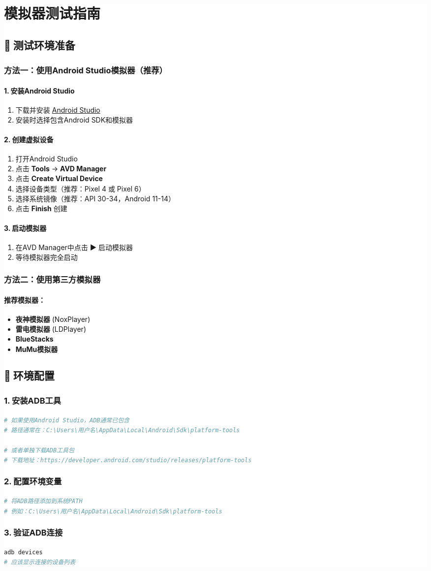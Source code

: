 # 模拟器测试指南

## 🎯 测试环境准备

### 方法一：使用Android Studio模拟器（推荐）

#### 1. 安装Android Studio
1. 下载并安装 [Android Studio](https://developer.android.com/studio)
2. 安装时选择包含Android SDK和模拟器

#### 2. 创建虚拟设备
1. 打开Android Studio
2. 点击 **Tools** → **AVD Manager**
3. 点击 **Create Virtual Device**
4. 选择设备类型（推荐：Pixel 4 或 Pixel 6）
5. 选择系统镜像（推荐：API 30-34，Android 11-14）
6. 点击 **Finish** 创建

#### 3. 启动模拟器
1. 在AVD Manager中点击 **▶️** 启动模拟器
2. 等待模拟器完全启动

### 方法二：使用第三方模拟器

#### 推荐模拟器：
- **夜神模拟器** (NoxPlayer)
- **雷电模拟器** (LDPlayer)
- **BlueStacks**
- **MuMu模拟器**

## 🔧 环境配置

### 1. 安装ADB工具
```bash
# 如果使用Android Studio，ADB通常已包含
# 路径通常在：C:\Users\用户名\AppData\Local\Android\Sdk\platform-tools

# 或者单独下载ADB工具包
# 下载地址：https://developer.android.com/studio/releases/platform-tools
```

### 2. 配置环境变量
```bash
# 将ADB路径添加到系统PATH
# 例如：C:\Users\用户名\AppData\Local\Android\Sdk\platform-tools
```

### 3. 验证ADB连接
```bash
adb devices
# 应该显示连接的设备列表
```
